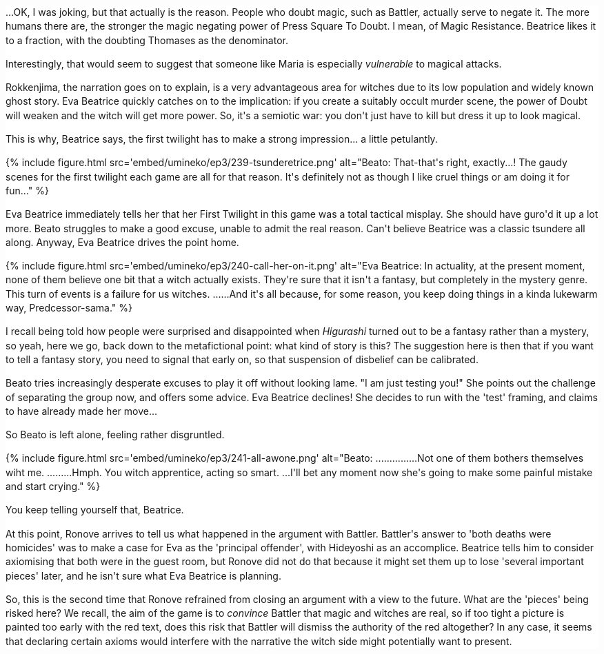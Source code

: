 ...OK, I was joking, but that actually is the reason. People who doubt magic, such as Battler, actually serve to negate it. The more humans there are, the stronger the magic negating power of Press Square To Doubt. I mean, of Magic Resistance. Beatrice likes it to a fraction, with the doubting Thomases as the denominator.

Interestingly, that would seem to suggest that someone like Maria is especially *vulnerable* to magical attacks.

Rokkenjima, the narration goes on to explain, is a very advantageous area for witches due to its low population and widely known ghost story. Eva Beatrice quickly catches on to the implication: if you create a suitably occult murder scene, the power of Doubt will weaken and the witch will get more power. So, it's a semiotic war: you don't just have to kill but dress it up to look magical.

This is why, Beatrice says, the first twilight has to make a strong impression... a little petulantly.

{% include figure.html src='embed/umineko/ep3/239-tsunderetrice.png' alt="Beato: That-that's right, exactly...! The gaudy scenes for the first twilight each game are all for that reason. It's definitely not as though I like cruel things or am doing it for fun..." %}

Eva Beatrice immediately tells her that her First Twilight in this game was a total tactical misplay. She should have guro'd it up a lot more. Beato struggles to make a good excuse, unable to admit the real reason. Can't believe Beatrice was a classic tsundere all along. Anyway, Eva Beatrice drives the point home.

{% include figure.html src='embed/umineko/ep3/240-call-her-on-it.png' alt="Eva Beatrice: In actuality, at the present moment, none of them believe one bit that a witch actually exists. They're sure that it isn't a fantasy, but completely in the mystery genre. This turn of events is a failure for us witches. ......And it's all because, for some reason, you keep doing things in a kinda lukewarm way, Predcessor-sama." %}

I recall being told how people were surprised and disappointed when <cite>Higurashi</cite> turned out to be a fantasy rather than a mystery, so yeah, here we go, back down to the metafictional point: what kind of story is this? The suggestion here is then that if you want to tell a fantasy story, you need to signal that early on, so that suspension of disbelief can be calibrated.

Beato tries increasingly desperate excuses to play it off without looking lame. "I am just testing you!" She points out the challenge of separating the group now, and offers some advice. Eva Beatrice declines! She decides to run with the 'test' framing, and claims to have already made her move...

So Beato is left alone, feeling rather disgruntled.

{% include figure.html src='embed/umineko/ep3/241-all-awone.png' alt="Beato: ...............Not one of them bothers themselves wiht me. .........Hmph. You witch apprentice, acting so smart. ...I'll bet any moment now she's going to make some painful mistake and start crying." %}

You keep telling yourself that, Beatrice.

At this point, Ronove arrives to tell us what happened in the argument with Battler. Battler's answer to 'both deaths were homicides' was to make a case for Eva as the 'principal offender', with Hideyoshi as an accomplice. Beatrice tells him to consider axiomising that both were in the guest room, but Ronove did not do that because it might set them up to lose 'several important pieces' later, and he isn't sure what Eva Beatrice is planning.

So, this is the second time that Ronove refrained from closing an argument with a view to the future. What are the 'pieces' being risked here? We recall, the aim of the game is to *convince* Battler that magic and witches are real, so if too tight a picture is painted too early with the red text, does this risk that Battler will dismiss the authority of the red altogether? In any case, it seems that declaring certain axioms would interfere with the narrative the witch side might potentially want to present.
